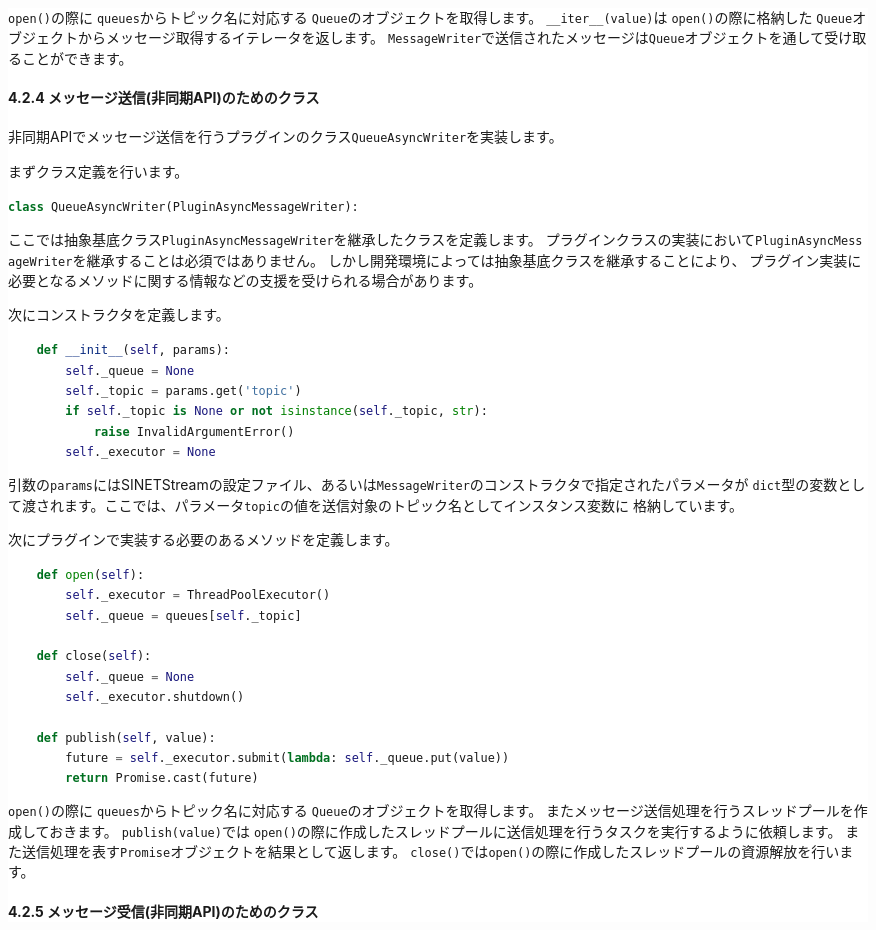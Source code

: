 `open()`の際に `queues`からトピック名に対応する `Queue`のオブジェクトを取得します。
`__iter__(value)`は `open()`の際に格納した `Queue`オブジェクトからメッセージ取得するイテレータを返します。
`MessageWriter`で送信されたメッセージは`Queue`オブジェクトを通して受け取ることができます。

#### 4.2.4 メッセージ送信(非同期API)のためのクラス

非同期APIでメッセージ送信を行うプラグインのクラス`QueueAsyncWriter`を実装します。

まずクラス定義を行います。

```python
class QueueAsyncWriter(PluginAsyncMessageWriter):
```

ここでは抽象基底クラス`PluginAsyncMessageWriter`を継承したクラスを定義します。
プラグインクラスの実装において`PluginAsyncMessageWriter`を継承することは必須ではありません。
しかし開発環境によっては抽象基底クラスを継承することにより、
プラグイン実装に必要となるメソッドに関する情報などの支援を受けられる場合があります。

次にコンストラクタを定義します。

```python
    def __init__(self, params):
        self._queue = None
        self._topic = params.get('topic')
        if self._topic is None or not isinstance(self._topic, str):
            raise InvalidArgumentError()
        self._executor = None
```

引数の`params`にはSINETStreamの設定ファイル、あるいは`MessageWriter`のコンストラクタで指定されたパラメータが
`dict`型の変数として渡されます。ここでは、パラメータ`topic`の値を送信対象のトピック名としてインスタンス変数に
格納しています。

次にプラグインで実装する必要のあるメソッドを定義します。

```python
    def open(self):
        self._executor = ThreadPoolExecutor()
        self._queue = queues[self._topic]

    def close(self):
        self._queue = None
        self._executor.shutdown()

    def publish(self, value):
        future = self._executor.submit(lambda: self._queue.put(value))
        return Promise.cast(future)
```

`open()`の際に `queues`からトピック名に対応する `Queue`のオブジェクトを取得します。
またメッセージ送信処理を行うスレッドプールを作成しておきます。
`publish(value)`では `open()`の際に作成したスレッドプールに送信処理を行うタスクを実行するように依頼します。
また送信処理を表す`Promise`オブジェクトを結果として返します。
`close()`では`open()`の際に作成したスレッドプールの資源解放を行います。

#### 4.2.5 メッセージ受信(非同期API)のためのクラス
